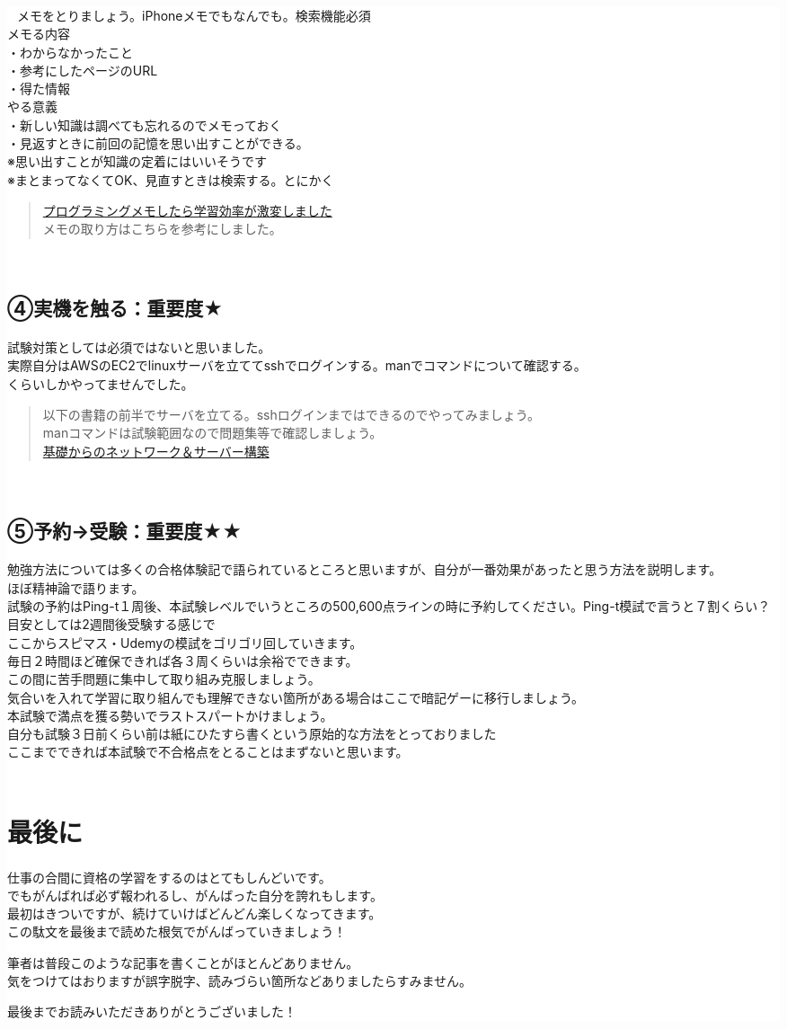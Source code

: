 &ensp;
メモをとりましょう。iPhoneメモでもなんでも。検索機能必須  
メモる内容  
・わからなかったこと  
・参考にしたページのURL  
・得た情報  
やる意義  
・新しい知識は調べても忘れるのでメモっておく  
・見返すときに前回の記憶を思い出すことができる。  
※思い出すことが知識の定着にはいいそうです  
※まとまってなくてOK、見直すときは検索する。とにかく  
  >[プログラミングメモしたら学習効率が激変しました](https://www.youtube.com/watch?v=nbNj4d8_cMU　　)  
メモの取り方はこちらを参考にしました。
  
  &ensp;
## ④実機を触る：重要度★  
試験対策としては必須ではないと思いました。  
実際自分はAWSのEC2でlinuxサーバを立ててsshでログインする。manでコマンドについて確認する。  
くらいしかやってませんでした。  
>以下の書籍の前半でサーバを立てる。sshログインまではできるのでやってみましょう。  
manコマンドは試験範囲なので問題集等で確認しましょう。  
[基礎からのネットワーク＆サーバー構築](https://www.amazon.co.jp/Amazon-Services-基礎からのネットワーク-サーバー構築-改訂3版/dp/4296105442/ref=sr_1_3?__mk_ja_JP=カタカナ&crid=X8612XLWFHWY&keywords=基礎からのネットワーク+サーバー&qid=1659860174&s=instant-video&sprefix=基礎からのネットワーク+サーバー%2Cinstant-video%2C207&sr=1-3)  
  
  
&ensp;
## ⑤予約→受験：重要度★★  
勉強方法については多くの合格体験記で語られているところと思いますが、自分が一番効果があったと思う方法を説明します。  
ほぼ精神論で語ります。  
試験の予約はPing-t１周後、本試験レベルでいうところの500,600点ラインの時に予約してください。Ping-t模試で言うと７割くらい？  
目安としては2週間後受験する感じで  
ここからスピマス・Udemyの模試をゴリゴリ回していきます。  
毎日２時間ほど確保できれば各３周くらいは余裕でできます。  
この間に苦手問題に集中して取り組み克服しましょう。  
気合いを入れて学習に取り組んでも理解できない箇所がある場合はここで暗記ゲーに移行しましょう。  
本試験で満点を獲る勢いでラストスパートかけましょう。  
自分も試験３日前くらい前は紙にひたすら書くという原始的な方法をとっておりました  
ここまでできれば本試験で不合格点をとることはまずないと思います。   
&emsp;
# 最後に  
仕事の合間に資格の学習をするのはとてもしんどいです。  
でもがんばれば必ず報われるし、がんばった自分を誇れもします。  
最初はきついですが、続けていけばどんどん楽しくなってきます。  
この駄文を最後まで読めた根気でがんばっていきましょう！  
  
筆者は普段このような記事を書くことがほとんどありません。  
気をつけてはおりますが誤字脱字、読みづらい箇所などありましたらすみません。  
  
最後までお読みいただきありがとうございました！  
  